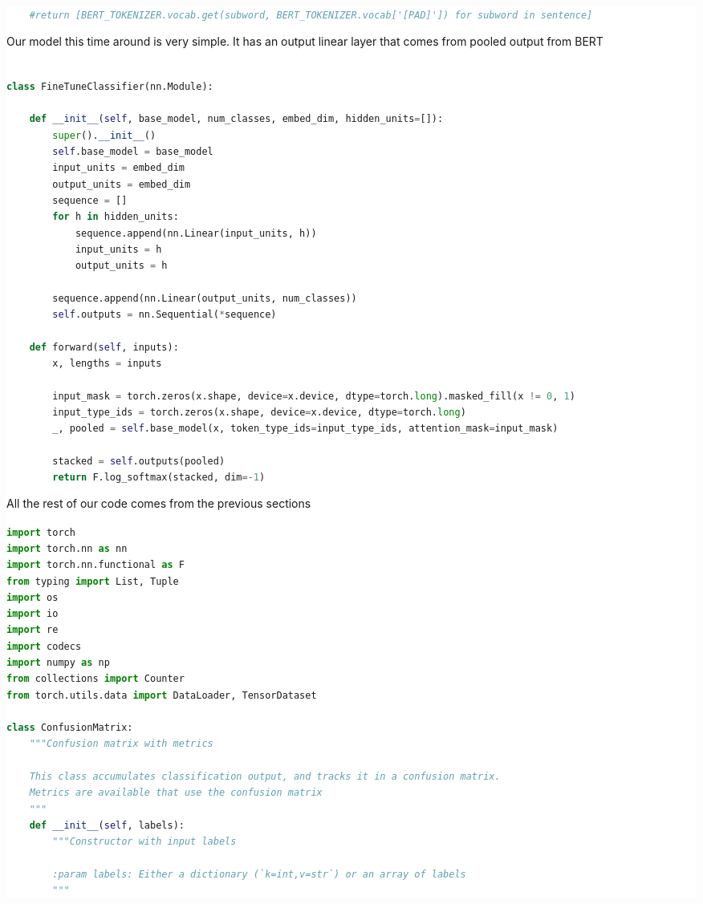 ```python
    #return [BERT_TOKENIZER.vocab.get(subword, BERT_TOKENIZER.vocab['[PAD]']) for subword in sentence]


```

Our model this time around is very simple.  It has an output linear layer that comes from pooled output from BERT


```python

class FineTuneClassifier(nn.Module):

    def __init__(self, base_model, num_classes, embed_dim, hidden_units=[]):
        super().__init__()
        self.base_model = base_model
        input_units = embed_dim
        output_units = embed_dim
        sequence = []
        for h in hidden_units:
            sequence.append(nn.Linear(input_units, h))
            input_units = h
            output_units = h
            
        sequence.append(nn.Linear(output_units, num_classes))
        self.outputs = nn.Sequential(*sequence)

    def forward(self, inputs):
        x, lengths = inputs
        
        input_mask = torch.zeros(x.shape, device=x.device, dtype=torch.long).masked_fill(x != 0, 1)
        input_type_ids = torch.zeros(x.shape, device=x.device, dtype=torch.long)
        _, pooled = self.base_model(x, token_type_ids=input_type_ids, attention_mask=input_mask)
        
        stacked = self.outputs(pooled)
        return F.log_softmax(stacked, dim=-1)
```

All the rest of our code comes from the previous sections


```python
import torch
import torch.nn as nn
import torch.nn.functional as F
from typing import List, Tuple
import os
import io
import re
import codecs
import numpy as np
from collections import Counter
from torch.utils.data import DataLoader, TensorDataset

class ConfusionMatrix:
    """Confusion matrix with metrics

    This class accumulates classification output, and tracks it in a confusion matrix.
    Metrics are available that use the confusion matrix
    """
    def __init__(self, labels):
        """Constructor with input labels

        :param labels: Either a dictionary (`k=int,v=str`) or an array of labels
        """
```